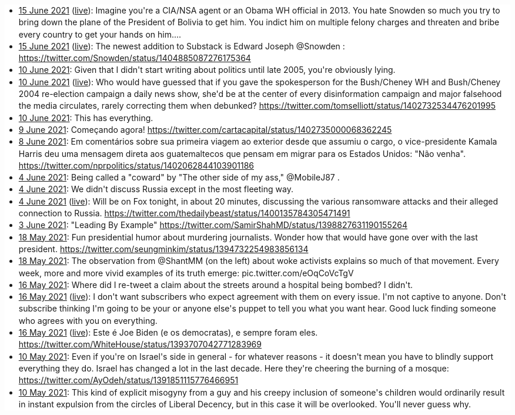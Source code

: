 * [15 June 2021](https://web.archive.org/web/20210615195530/https://twitter.com/ggreenwald/status/1404889222792847365) ([live](https://twitter.com/ggreenwald/status/1404885941408440327)): Imagine you're a CIA/NSA agent or an Obama WH official in 2013. You hate Snowden so much you try to bring down the plane of the President of Bolivia to get him. You indict him on multiple felony charges and threaten and bribe every country to get your hands on him....
* [15 June 2021](https://web.archive.org/web/20210615195530/https://twitter.com/ggreenwald/status/1404889222792847365) ([live](https://twitter.com/ggreenwald/status/1404885577812656130)): The newest addition to Substack is Edward Joseph  @Snowden : https://twitter.com/Snowden/status/1404885087276175364
* [10 June 2021](https://web.archive.org/web/20210610204046/https://twitter.com/ggreenwald/status/1403088067053953034): Given that I didn't start writing about politics until late 2005, you're obviously lying.
* [10 June 2021](https://web.archive.org/web/20210610204046/https://twitter.com/ggreenwald/status/1403088067053953034) ([live](https://twitter.com/ggreenwald/status/1403084425810829316)): Who would have guessed that if you gave the spokesperson for the Bush/Cheney WH and Bush/Cheney 2004 re-election campaign a daily news show, she'd be at the center of every disinformation campaign and major falsehood the media circulates, rarely correcting them when debunked? https://twitter.com/tomselliott/status/1402732534476201995
* [10 June 2021](https://web.archive.org/web/20210610183705/https://twitter.com/ggreenwald/status/1403055670421856257): This has everything.
* [ 9 June 2021](https://web.archive.org/web/20210609232002/https://twitter.com/ggreenwald/status/1402755248406532099): Começando agora! https://twitter.com/cartacapital/status/1402735000068362245
* [ 8 June 2021](https://web.archive.org/web/20210608004251/https://twitter.com/ggreenwald/status/1402063485773746181): Em comentários sobre sua primeira viagem ao exterior desde que assumiu o cargo, o vice-presidente Kamala Harris deu uma mensagem direta aos guatemaltecos que pensam em migrar para os Estados Unidos: "Não venha". https://twitter.com/nprpolitics/status/1402062844103901186
* [ 4 June 2021](https://web.archive.org/web/20210604005906/https://twitter.com/ggreenwald/status/1400617914898726912): Being called a "coward" by "The other side of my ass,"  @MobileJ87 .
* [ 4 June 2021](https://web.archive.org/web/20210604005611/https://twitter.com/ggreenwald/status/1400617232485474307): We didn't discuss Russia except in the most fleeting way.
* [ 4 June 2021](https://web.archive.org/web/20210604005611/https://twitter.com/ggreenwald/status/1400617232485474307) ([live](https://twitter.com/ggreenwald/status/1400606259141824517)): Will be on Fox tonight, in about 20 minutes, discussing the various ransomware attacks and their alleged connection to Russia. https://twitter.com/thedailybeast/status/1400135784305471491
* [ 3 June 2021](https://web.archive.org/web/20210603202530/https://twitter.com/ggreenwald/status/1400549019735236617): "Leading By Example" https://twitter.com/SamirShahMD/status/1398827631190155264
* [18 May 2021](https://web.archive.org/web/20210518192544/https://twitter.com/ggreenwald/status/1394735772918554627): Fun presidential humor about murdering journalists.  Wonder how that would have gone over with the last president. https://twitter.com/seungminkim/status/1394732254983856134
* [18 May 2021](https://web.archive.org/web/20210518124118/https://twitter.com/ggreenwald/status/1394633912660418562): The observation from  @ShantMM  (on the left) about woke activists explains so much of that movement. Every week, more and more vivid examples of its truth emerge: pic.twitter.com/eOqCoVcTgV
* [16 May 2021](https://web.archive.org/web/20210516025225/https://twitter.com/ggreenwald/status/1393760472495710209): Where did I re-tweet a claim about the streets around a hospital being bombed? I didn't.
* [16 May 2021](https://web.archive.org/web/20210516025225/https://twitter.com/ggreenwald/status/1393760472495710209) ([live](https://twitter.com/ggreenwald/status/1393739511868317696)): I don't want subscribers who expect agreement with them on every issue. I'm not captive to anyone. Don't subscribe thinking I'm going to be your or anyone else's puppet to tell you what you want hear. Good luck finding someone who agrees with you on everything.
* [16 May 2021](https://web.archive.org/web/20210516025225/https://twitter.com/ggreenwald/status/1393760472495710209) ([live](https://twitter.com/ggreenwald/status/1393733938124791810)): Este é Joe Biden (e os democratas), e sempre foram eles. https://twitter.com/WhiteHouse/status/1393707042771283969
* [10 May 2021](https://web.archive.org/web/20210510224239/https://twitter.com/ggreenwald/status/1391886360513032197): Even if you're on Israel's side in general - for whatever reasons - it doesn't mean you have to blindly support everything they do. Israel has changed a lot in the last decade. Here they're cheering the burning of a mosque: https://twitter.com/AyOdeh/status/1391851115776466951
* [10 May 2021](https://web.archive.org/web/20210510223256/https://twitter.com/ggreenwald/status/1391883892248956928): This kind of explicit misogyny from a guy and his creepy inclusion of someone's children would ordinarily result in instant expulsion from the circles of Liberal Decency, but in this case it will be overlooked. You'll never guess why.